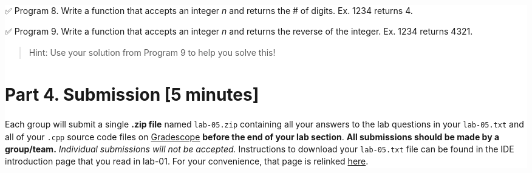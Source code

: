 :white_check_mark: Program 8. Write a function that accepts an integer *n* and returns the # of digits. Ex. 1234 returns 4.

:white_check_mark: Program 9. Write a function that accepts an integer *n* and returns the reverse of the integer. Ex. 1234 returns 4321.
> Hint: Use your solution from Program 9 to help you solve this!

# Part 4. Submission [5 minutes]

Each group will submit a single **.zip file** named `lab-05.zip` containing all your answers to the lab questions in your `lab-05.txt` and all of your `.cpp` source code files on [Gradescope](http://gradescope.com) **before the end of your lab section**. **All submissions should be made by a group/team.** *Individual submissions will not be accepted.* Instructions to download your `lab-05.txt` file can be found in the IDE introduction page that you read in lab-01. For your convenience, that page is relinked [here](https://cs50.readthedocs.io/ide/online/).